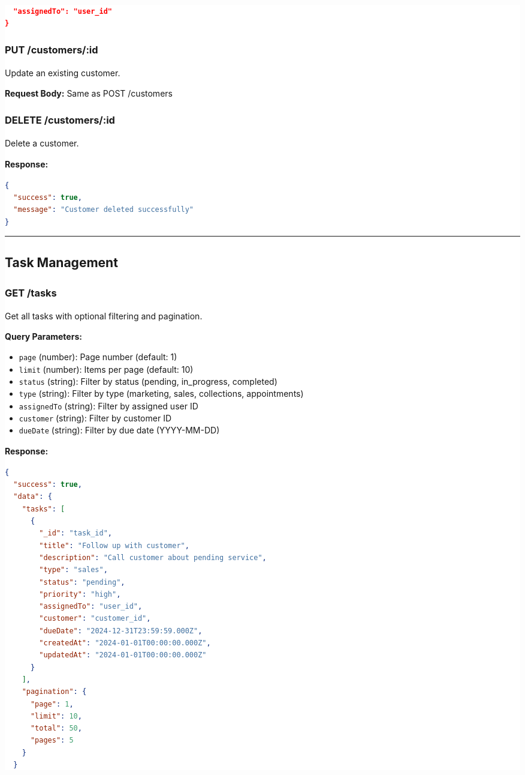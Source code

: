```json
  "assignedTo": "user_id"
}
```

### PUT /customers/:id

Update an existing customer.

**Request Body:** Same as POST /customers

### DELETE /customers/:id

Delete a customer.

**Response:**
```json
{
  "success": true,
  "message": "Customer deleted successfully"
}
```

---

## Task Management

### GET /tasks

Get all tasks with optional filtering and pagination.

**Query Parameters:**
- `page` (number): Page number (default: 1)
- `limit` (number): Items per page (default: 10)
- `status` (string): Filter by status (pending, in_progress, completed)
- `type` (string): Filter by type (marketing, sales, collections, appointments)
- `assignedTo` (string): Filter by assigned user ID
- `customer` (string): Filter by customer ID
- `dueDate` (string): Filter by due date (YYYY-MM-DD)

**Response:**
```json
{
  "success": true,
  "data": {
    "tasks": [
      {
        "_id": "task_id",
        "title": "Follow up with customer",
        "description": "Call customer about pending service",
        "type": "sales",
        "status": "pending",
        "priority": "high",
        "assignedTo": "user_id",
        "customer": "customer_id",
        "dueDate": "2024-12-31T23:59:59.000Z",
        "createdAt": "2024-01-01T00:00:00.000Z",
        "updatedAt": "2024-01-01T00:00:00.000Z"
      }
    ],
    "pagination": {
      "page": 1,
      "limit": 10,
      "total": 50,
      "pages": 5
    }
  }
```